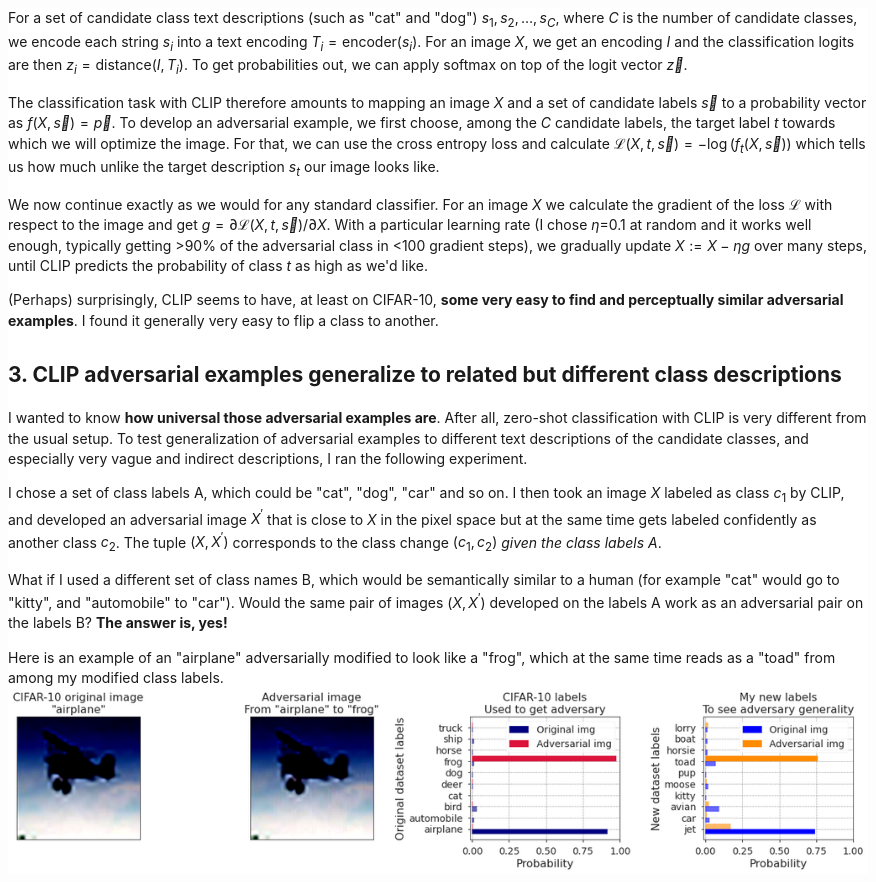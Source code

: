 For a set of candidate class text descriptions (such as "cat" and "dog") $s_1, s_2,\dots, s_C$, where $C$ is the number of candidate classes, we encode each string $s_i$ into a text encoding $T_i = \mathrm{encoder}(s_i)$. For an image $X$, we get an encoding $I$ and the classification logits are then $z_i = \mathrm{distance}(I,T_i)$. To get probabilities out, we can apply $\mathrm{softmax}$ on top of the logit vector $\vec{z}$.

The classification task with CLIP therefore amounts to mapping an image $X$ and a set of candidate labels $\vec{s}$ to a probability vector as $f(X,\vec{s}) = \vec{p}$. To develop an adversarial example, we first choose, among the $C$ candidate labels, the target label $t$ towards which we will optimize the image. For that, we can use the cross entropy loss and calculate $\mathcal{L}(X,t,\vec{s}) = - \log \left ( f_t(X,\vec{s}) \right )$ which tells us how much unlike the target description $s_t$ our image looks like.

We now continue exactly as we would for any standard classifier. For an image $X$ we calculate the gradient of the loss $\mathcal{L}$ with respect to the image and get $g = \partial \mathcal{L}(X,t,\vec{s}) / \partial X$. With a particular learning rate (I chose $\eta$=0.1 at random and it works well enough, typically getting >90% of the adversarial class in <100 gradient steps), we gradually update $X := X - \eta g$ over many steps, until CLIP predicts the probability of class $t$ as high as we'd like.

(Perhaps) surprisingly, CLIP seems to have, at least on CIFAR-10, **some very easy to find and perceptually similar adversarial examples**. I found it generally very easy to flip a class to another.

## 3. CLIP adversarial examples generalize to related but different class descriptions
I wanted to know **how universal those adversarial examples are**. After all, zero-shot classification with CLIP is very different from the usual setup. To test generalization of adversarial examples to different text descriptions of the candidate classes, and especially very vague and indirect descriptions, I ran the following experiment.

I chose a set of class labels A, which could be "cat", "dog", "car" and so on. I then took an image $X$ labeled as class $c_1$ by CLIP, and developed an adversarial image $X^{\prime}$ that is close to $X$ in the pixel space but at the same time gets labeled confidently as another class $c_2$. The tuple $(X,X^{\prime})$ corresponds to the class change $(c_1,c_2)$ *given the class labels A*.

What if I used a different set of class names B, which would be semantically similar to a human (for example "cat" would go to "kitty", and "automobile" to "car"). Would the same pair of images $(X,X^{\prime})$ developed on the labels A work as an adversarial pair on the labels B? **The answer is, yes!**

Here is an example of an "airplane" adversarially modified to look like a "frog", which at the same time reads as a "toad" from among my modified class labels.
<img src="openai_clip_semantically_universal_adversaries.png" ALIGN="right" height="100%" width="100%">
